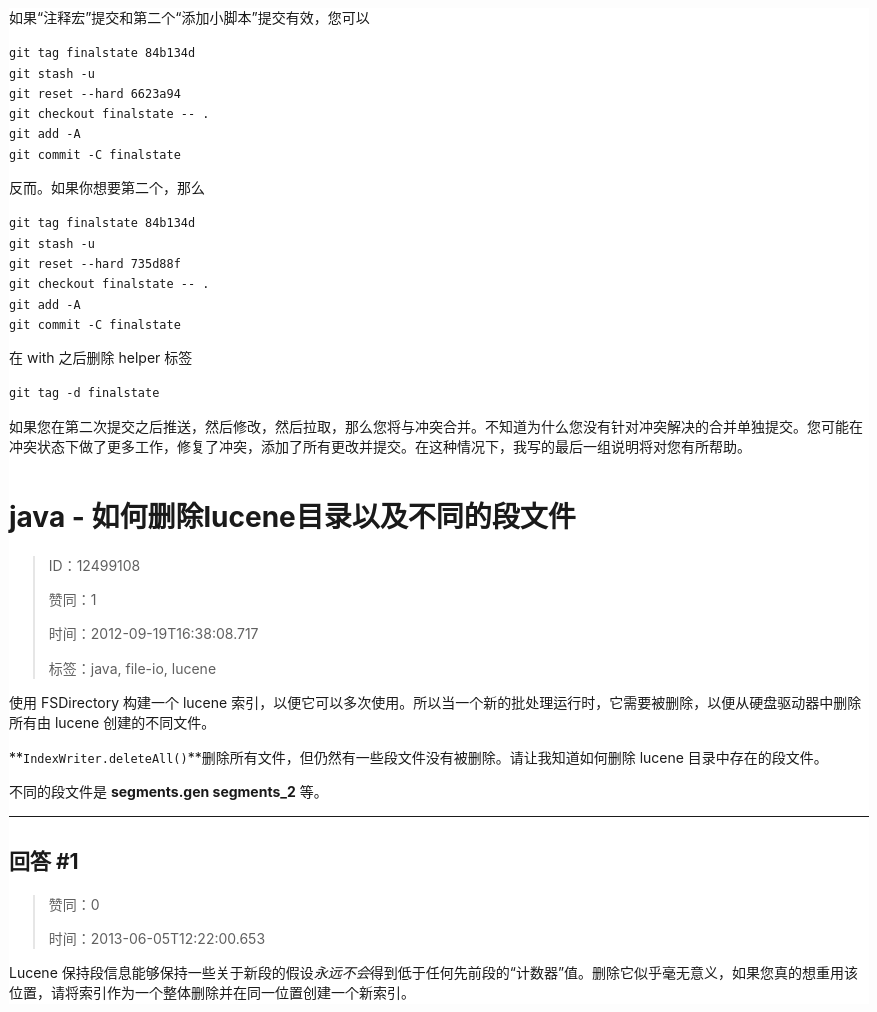 如果“注释宏”提交和第二个“添加小脚本”提交有效，您可以

```
git tag finalstate 84b134d
git stash -u
git reset --hard 6623a94
git checkout finalstate -- .
git add -A
git commit -C finalstate 
```

反而。如果你想要第二个，那么

```
git tag finalstate 84b134d
git stash -u
git reset --hard 735d88f
git checkout finalstate -- .
git add -A
git commit -C finalstate 
```

在 with 之后删除 helper 标签

```
git tag -d finalstate 
```

如果您在第二次提交之后推送，然后修改，然后拉取，那么您将与冲突合并。不知道为什么您没有针对冲突解决的合并单独提交。您可能在冲突状态下做了更多工作，修复了冲突，添加了所有更改并提交。在这种情况下，我写的最后一组说明将对您有所帮助。

# java - 如何删除lucene目录以及不同的段文件

> ID：12499108
> 
> 赞同：1
> 
> 时间：2012-09-19T16:38:08.717
> 
> 标签：java, file-io, lucene

使用 FSDirectory 构建一个 lucene 索引，以便它可以多次使用。所以当一个新的批处理运行时，它需要被删除，以便从硬盘驱动器中删除所有由 lucene 创建的不同文件。

**`IndexWriter.deleteAll()`**删除所有文件，但仍然有一些段文件没有被删除。请让我知道如何删除 lucene 目录中存在的段文件。

不同的段文件是 **segments.gen segments_2** 等。

* * *

## 回答 #1

> 赞同：0
> 
> 时间：2013-06-05T12:22:00.653

Lucene 保持段信息能够保持一些关于新段的假设*永远不会*得到低于任何先前段的“计数器”值。删除它似乎毫无意义，如果您真的想重用该位置，请将索引作为一个整体删除并在同一位置创建一个新索引。
